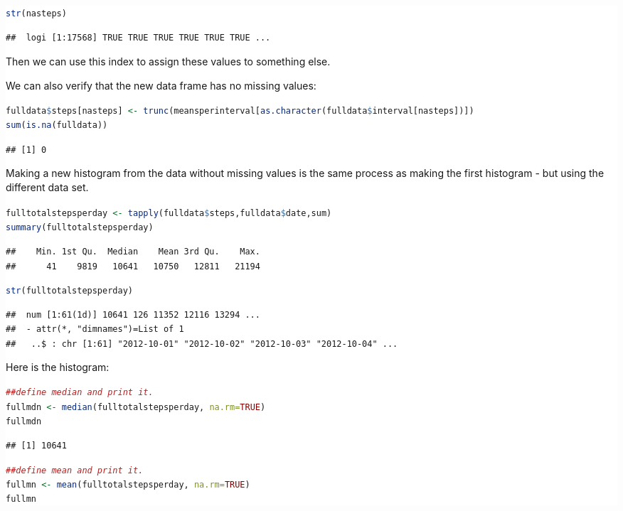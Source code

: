 ```r
str(nasteps)
```

```
##  logi [1:17568] TRUE TRUE TRUE TRUE TRUE TRUE ...
```

Then we can use this index to assign these values to something else.

We can also verify that the new data frame has no missing values:


```r
fulldata$steps[nasteps] <- trunc(meansperinterval[as.character(fulldata$interval[nasteps])])
sum(is.na(fulldata))
```

```
## [1] 0
```

Making a new histogram from the data without missing values is the same process as making the first histogram - but using the different data set.


```r
fulltotalstepsperday <- tapply(fulldata$steps,fulldata$date,sum)
summary(fulltotalstepsperday)
```

```
##    Min. 1st Qu.  Median    Mean 3rd Qu.    Max. 
##      41    9819   10641   10750   12811   21194
```

```r
str(fulltotalstepsperday)
```

```
##  num [1:61(1d)] 10641 126 11352 12116 13294 ...
##  - attr(*, "dimnames")=List of 1
##   ..$ : chr [1:61] "2012-10-01" "2012-10-02" "2012-10-03" "2012-10-04" ...
```

Here is the histogram:


```r
##define median and print it.
fullmdn <- median(fulltotalstepsperday, na.rm=TRUE)
fullmdn
```

```
## [1] 10641
```

```r
##define mean and print it.
fullmn <- mean(fulltotalstepsperday, na.rm=TRUE)
fullmn
```
